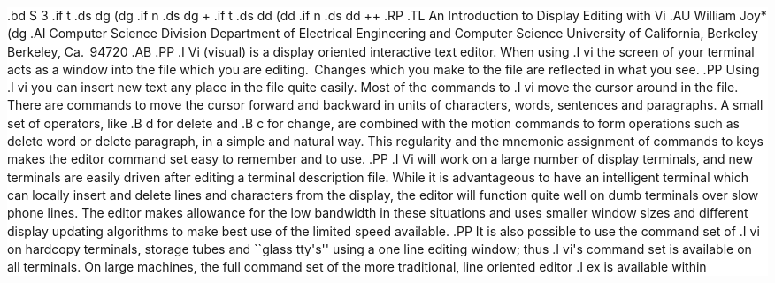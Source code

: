 ﻿.bd S 3
.if t .ds dg \(dg
.if n .ds dg +
.if t .ds dd \(dd 
.if n .ds dd ++
.RP
.TL
An Introduction to Display Editing with Vi
.AU
William Joy\*(dg
.AI
Computer Science Division 
Department of Electrical Engineering and Computer Science 
University of California, Berkeley
Berkeley, Ca.  94720
.AB
.PP 
.I Vi 
(visual) is a display oriented interactive text editor. 
When using 
.I vi 
the screen of your terminal acts as a window into the file which you 
are editing.  Changes which you make to the file are reflected 
in what you see. 
.PP 
Using 
.I vi 
you can insert new text any place in the file quite easily. 
Most of the commands to 
.I vi 
move the cursor around in the file. 
There are commands to move the cursor 
forward and backward in units of characters, words, 
sentences and paragraphs. 
A small set of operators, like 
.B d 
for delete and 
.B c 
for change, are combined with the motion commands to form operations 
such as delete word or delete paragraph, in a simple and natural way. 
This regularity and the mnemonic assignment of commands to keys makes the 
editor command set easy to remember and to use. 
.PP 
.I Vi 
will work on a large number of display terminals, 
and new terminals are easily driven after editing a terminal description file. 
While it is advantageous to have an intelligent terminal which can locally 
insert and delete lines and characters from the display, the editor will 
function quite well on dumb terminals over slow phone lines. 
The editor makes allowance for the low bandwidth in these situations 
and uses smaller window sizes and 
different display updating algorithms to make best use of the 
limited speed available. 
.PP 
It is also possible to use the command set of 
.I vi 
on hardcopy terminals, storage tubes and ``glass tty's'' using a one line 
editing window; thus 
.I vi's 
command set is available on all terminals. 
On large machines, the full command set of the more traditional, line 
oriented editor 
.I ex 
is available within 